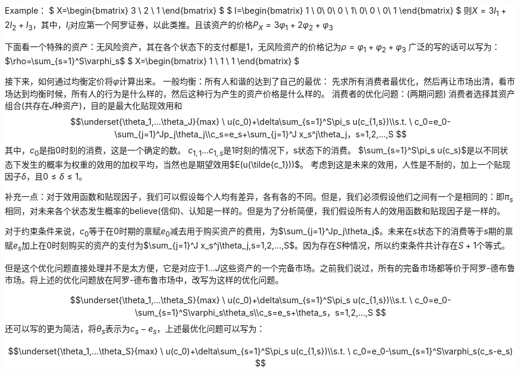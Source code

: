 Example：
$
X=\begin{bmatrix}
3 \\
2 \\
1
\end{bmatrix}
$
$
I=\begin{bmatrix}
1 \ 0\ 0\\
0 \ 1\ 0\\
0 \ 0\ 1
\end{bmatrix}
$
则$X=3I_1+2I_2+I_3$，其中，$I_i$对应第一个阿罗证券，以此类推。且该资产的价格$P_X=3\varphi_1+2\varphi_2+\varphi_3$

下面看一个特殊的资产：无风险资产，其在各个状态下的支付都是1，无风险资产的价格记为$\rho=\varphi_1+\varphi_2+\varphi_3$
广泛的写的话可以写为：$\rho=\sum_{s=1}^S\varphi_s$
$
X=\begin{bmatrix}
1 \\
1 \\
1
\end{bmatrix}
$

接下来，如何通过均衡定价将$\varphi$计算出来。
一般均衡：所有人和谐的达到了自己的最优：
先求所有消费者最优化，然后再让市场出清，看市场达到均衡时候，所有人的行为是什么样的，然后这种行为产生的资产价格是什么样的。
消费者的优化问题：(两期问题)
消费者选择其资产组合(共存在$J$种资产)，目的是最大化贴现效用和
$$\underset{\theta_1,...\theta_J}{max} \ u(c_0)+\delta\sum_{s=1}^S\pi_s u(c_{1,s})\\s.t. \ c_0=e_0-\sum_{j=1}^Jp_j\theta_j\\c_s=e_s+\sum_{j=1}^J x_s^j\theta_j，s=1,2,...,S $$
其中，$c_0$是指0时刻的消费，这是一个确定的数。
$c_{1,1}...c_{1,s}$是1时刻的情况下，s状态下的消费。
$\sum_{s=1}^S\pi_s u(c_s)$是以不同状态下发生的概率为权重的效用的加权平均，当然也是期望效用$E(u(\tilde{c_1}))$。
考虑到这是未来的效用，人性是不耐的，加上一个贴现因子$\delta$，且$0\le \delta \le 1$。

补充一点：对于效用函数和贴现因子，我们可以假设每个人均有差异，各有各的不同。但是，我们必须假设他们之间有一个是相同的：即$\pi_s$相同，对未来各个状态发生概率的believe(信仰)、认知是一样的。但是为了分析简便，我们假设所有人的效用函数和贴现因子是一样的。

对于约束条件来说，$c_0$等于在0时期的禀赋$e_0$减去用于购买资产的费用，为$\sum_{j=1}^Jp_j\theta_j$。未来在$s$状态下的消费等于$s$期的禀赋$e_s$加上在0时刻购买的资产的支付为$\sum_{j=1}^J x_s^j\theta_j,s=1,2,...,S$。因为存在$S$种情况，所以约束条件共计存在$S+1$个等式。


但是这个优化问题直接处理并不是太方便，它是对应于$1...J$这些资产的一个完备市场。之前我们说过，所有的完备市场都等价于阿罗-德布鲁市场。将上述的优化问题放在阿罗-德布鲁市场中，改写为这样的优化问题。

$$\underset{\theta_1,...\theta_S}{max} \ u(c_0)+\delta\sum_{s=1}^S\pi_s u(c_{1,s})\\s.t. \ c_0=e_0-\sum_{s=1}^S\varphi_s\theta_s\\c_s=e_s+\theta_s，s=1,2,...,S $$
还可以写的更为简洁，将$\theta_s$表示为$c_s-e_s$，上述最优化问题可以写为：

$$\underset{\theta_1,...\theta_S}{max} \ u(c_0)+\delta\sum_{s=1}^S\pi_s u(c_{1,s})\\s.t. \ c_0=e_0-\sum_{s=1}^S\varphi_s(c_s-e_s) $$

